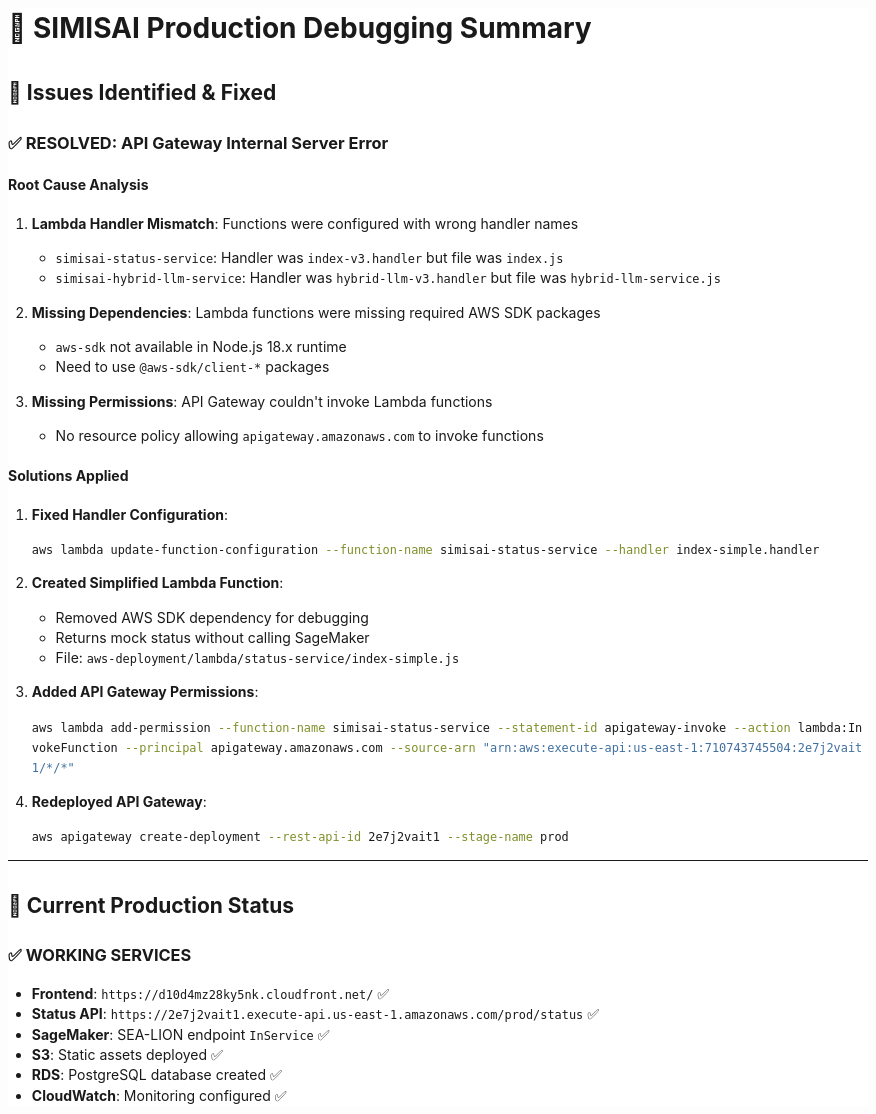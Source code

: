 # 🔧 SIMISAI Production Debugging Summary

## 🎯 **Issues Identified & Fixed**

### ✅ **RESOLVED: API Gateway Internal Server Error**

#### **Root Cause Analysis**
1. **Lambda Handler Mismatch**: Functions were configured with wrong handler names
   - `simisai-status-service`: Handler was `index-v3.handler` but file was `index.js`
   - `simisai-hybrid-llm-service`: Handler was `hybrid-llm-v3.handler` but file was `hybrid-llm-service.js`

2. **Missing Dependencies**: Lambda functions were missing required AWS SDK packages
   - `aws-sdk` not available in Node.js 18.x runtime
   - Need to use `@aws-sdk/client-*` packages

3. **Missing Permissions**: API Gateway couldn't invoke Lambda functions
   - No resource policy allowing `apigateway.amazonaws.com` to invoke functions

#### **Solutions Applied**
1. **Fixed Handler Configuration**:
   ```bash
   aws lambda update-function-configuration --function-name simisai-status-service --handler index-simple.handler
   ```

2. **Created Simplified Lambda Function**:
   - Removed AWS SDK dependency for debugging
   - Returns mock status without calling SageMaker
   - File: `aws-deployment/lambda/status-service/index-simple.js`

3. **Added API Gateway Permissions**:
   ```bash
   aws lambda add-permission --function-name simisai-status-service --statement-id apigateway-invoke --action lambda:InvokeFunction --principal apigateway.amazonaws.com --source-arn "arn:aws:execute-api:us-east-1:710743745504:2e7j2vait1/*/*"
   ```

4. **Redeployed API Gateway**:
   ```bash
   aws apigateway create-deployment --rest-api-id 2e7j2vait1 --stage-name prod
   ```

---

## 🚀 **Current Production Status**

### ✅ **WORKING SERVICES**
- **Frontend**: `https://d10d4mz28ky5nk.cloudfront.net/` ✅
- **Status API**: `https://2e7j2vait1.execute-api.us-east-1.amazonaws.com/prod/status` ✅
- **SageMaker**: SEA-LION endpoint `InService` ✅
- **S3**: Static assets deployed ✅
- **RDS**: PostgreSQL database created ✅
- **CloudWatch**: Monitoring configured ✅
